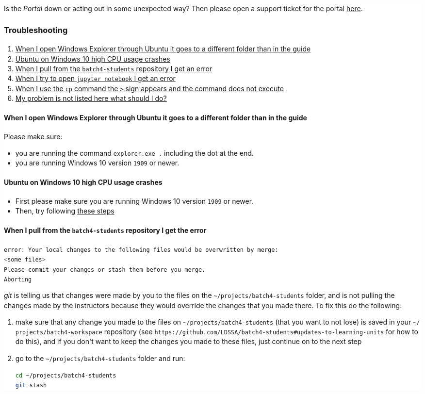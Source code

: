 Is the _Portal_ down or acting out in some unexpected way?
Then please open a support ticket for the portal
[here](https://github.com/LDSSA/batch4-portal-support).

### Troubleshooting

1. [When I open Windows Explorer through Ubuntu it goes to a different folder than in the guide](#When-I-open-Windows-Explorer-through-Ubuntu-it-goes-to-a-different-folder-than-in-the-guide)
1. [Ubuntu on Windows 10 high CPU usage crashes](#Ubuntu-on-Windows-10-high-CPU-usage-crashes)
1. [When I pull from the `batch4-students` repository I get an error](#When-I-pull-from-the-batch4-students-repository-I-get-the-error)
1. [When I try to open `jupyter notebook` I get an error](#When-I-try-to-open-jupyter-notebook-I-get-the-error)
1. [When I use the `cp` command the `>` sign appears and the command does not execute](#When-I-use-the-`cp`-command-the->-sign-appears-and-the-command-does-not-execute)
1. [My problem is not listed here what should I do?](#My-problem-is-not-listed-here-what-should-I-do?)

#### When I open Windows Explorer through Ubuntu it goes to a different folder than in the guide

Please make sure:

* you are running the command `explorer.exe .` including the dot at the end.
* you are running Windows 10 version `1909` or newer.

#### Ubuntu on Windows 10 high CPU usage crashes

* First please make sure you are running Windows 10 version `1909` or newer.
* Then, try following [these steps](https://teckangaroo.com/enable-windows-10-virtual-machine-platform/)

#### When I pull from the `batch4-students` repository I get the error

```bash
error: Your local changes to the following files would be overwritten by merge:
<some files>
Please commit your changes or stash them before you merge.
Aborting
```

_git_ is telling us that changes were made by you to the files on the `~/projects/batch4-students` folder, and is not pulling the changes made by the instructors because they would override the changes that you made there. To fix this do the following:

1. make sure that any change you made to the files on `~/projects/batch4-students`  (that you want to not lose) is saved in your `~/projects/batch4-workspace` repository (see `https://github.com/LDSSA/batch4-students#updates-to-learning-units` for how to do this), and if you don't want to keep the changes you made to these files, just continue on to the next step
2. go to the `~/projects/batch4-students` folder and run:

    ```bash
    cd ~/projects/batch4-students
    git stash
    ```
